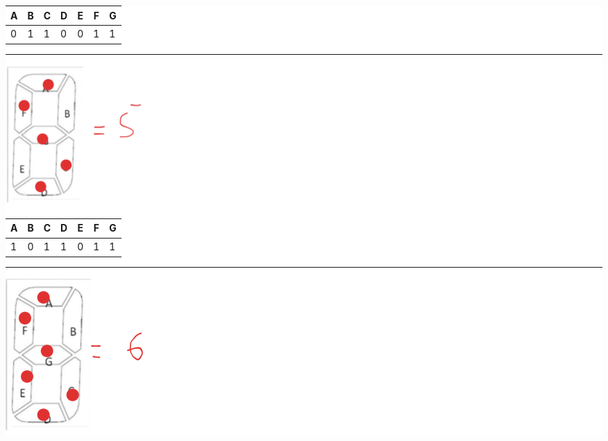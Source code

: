 |A|B|C|D|E|F|G|
|-|-|-|-|-|-|-|
|0|1|1|0|0|1|1|

---

<img src="prob7/image-6.png" alt="alt text" width="200">

|A|B|C|D|E|F|G|
|-|-|-|-|-|-|-|
|1|0|1|1|0|1|1|

---

<img src="prob7/image-7.png" alt="alt text" width="200">
